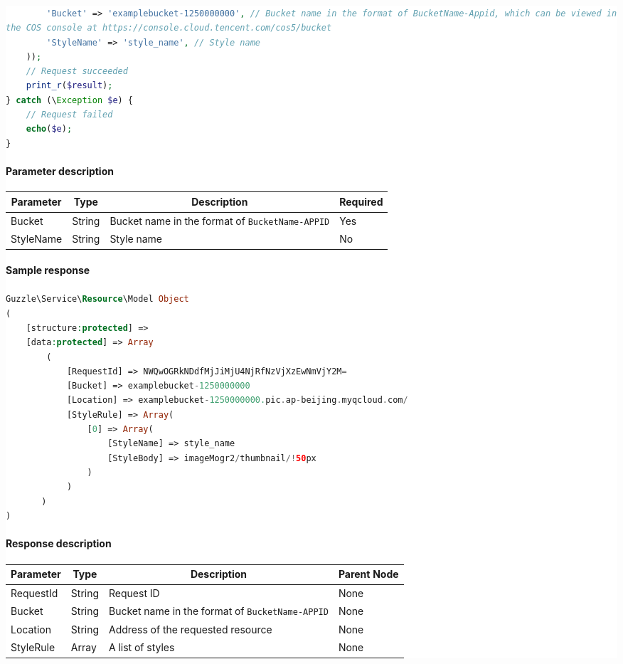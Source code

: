 ```php
        'Bucket' => 'examplebucket-1250000000', // Bucket name in the format of BucketName-Appid, which can be viewed in the COS console at https://console.cloud.tencent.com/cos5/bucket
        'StyleName' => 'style_name', // Style name
    ));
    // Request succeeded
    print_r($result);
} catch (\Exception $e) {
    // Request failed
    echo($e);
}
```

#### Parameter description

| Parameter | Type | Description | Required |
| -------------------- | ----------- | ------------------------------------------------------------ | -------- |
| Bucket | String | Bucket name in the format of `BucketName-APPID` | Yes |
| StyleName       | String      | Style name | No |


#### Sample response

```php
Guzzle\Service\Resource\Model Object
(
    [structure:protected] => 
    [data:protected] => Array
        (
            [RequestId] => NWQwOGRkNDdfMjJiMjU4NjRfNzVjXzEwNmVjY2M=
            [Bucket] => examplebucket-1250000000
            [Location] => examplebucket-1250000000.pic.ap-beijing.myqcloud.com/
            [StyleRule] => Array(
                [0] => Array(
                    [StyleName] => style_name
                    [StyleBody] => imageMogr2/thumbnail/!50px
                )
            )
       )
)

```

#### Response description

| Parameter | Type | Description | Parent Node |
| -------------------- | ----------- | ------------------------------------------------- | ------ |
| RequestId             | String      | Request ID                                | None     |
| Bucket | String | Bucket name in the format of `BucketName-APPID` | None |
| Location             | String      | Address of the requested resource                                 | None     |
| StyleRule             | Array      | A list of styles      | None |
